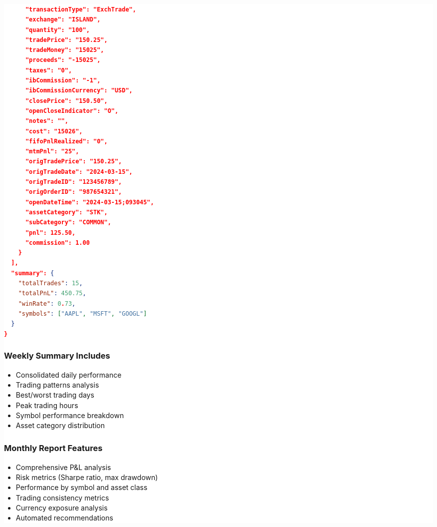 ```json
      "transactionType": "ExchTrade",
      "exchange": "ISLAND",
      "quantity": "100",
      "tradePrice": "150.25",
      "tradeMoney": "15025",
      "proceeds": "-15025",
      "taxes": "0",
      "ibCommission": "-1",
      "ibCommissionCurrency": "USD",
      "closePrice": "150.50",
      "openCloseIndicator": "O",
      "notes": "",
      "cost": "15026",
      "fifoPnlRealized": "0",
      "mtmPnl": "25",
      "origTradePrice": "150.25",
      "origTradeDate": "2024-03-15",
      "origTradeID": "123456789",
      "origOrderID": "987654321",
      "openDateTime": "2024-03-15;093045",
      "assetCategory": "STK",
      "subCategory": "COMMON",
      "pnl": 125.50,
      "commission": 1.00
    }
  ],
  "summary": {
    "totalTrades": 15,
    "totalPnL": 450.75,
    "winRate": 0.73,
    "symbols": ["AAPL", "MSFT", "GOOGL"]
  }
}
```

### Weekly Summary Includes
- Consolidated daily performance
- Trading patterns analysis
- Best/worst trading days
- Peak trading hours
- Symbol performance breakdown
- Asset category distribution

### Monthly Report Features
- Comprehensive P&L analysis
- Risk metrics (Sharpe ratio, max drawdown)
- Performance by symbol and asset class
- Trading consistency metrics
- Currency exposure analysis
- Automated recommendations
